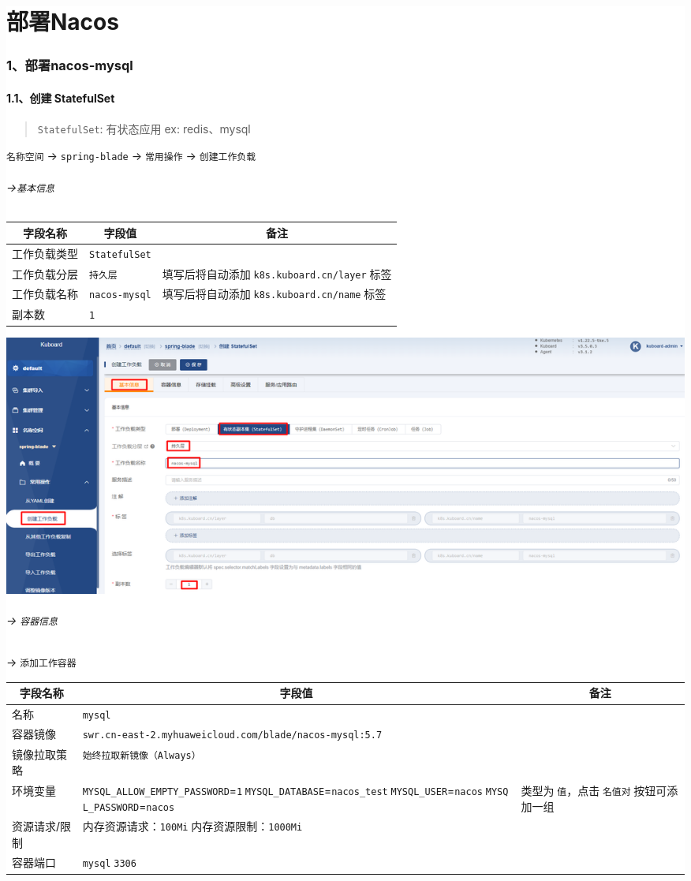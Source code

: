 # 部署Nacos

### 1、部署nacos-mysql

#### 1.1、创建 StatefulSet

> `StatefulSet`: 有状态应用 ex: redis、mysql

`名称空间` -> `spring-blade` -> `常用操作` -> `创建工作负载`

###### ->`基本信息`

| 字段名称     | 字段值        | 备注                                         |
| ------------ | ------------- | -------------------------------------------- |
| 工作负载类型 | `StatefulSet` |                                              |
| 工作负载分层 | `持久层`      | 填写后将自动添加 `k8s.kuboard.cn/layer` 标签 |
| 工作负载名称 | `nacos-mysql` | 填写后将自动添加 `k8s.kuboard.cn/name` 标签  |
| 副本数       | `1`           |                                              |

![img_10.png](images/kuboard-springblade-10.png)

###### -> `容器信息`

-> `添加工作容器`

| 字段名称    | 字段值                                                                                                          | 备注                                         |
|---------|--------------------------------------------------------------------------------------------------------------| -------------------------------------------- |
| 名称      | `mysql`                                                                                                      |                                              |
| 容器镜像    | `swr.cn-east-2.myhuaweicloud.com/blade/nacos-mysql:5.7`                                                         |                                              |
| 镜像拉取策略  | `始终拉取新镜像（Always）`                                                                                            |                                              |
| 环境变量    | `MYSQL_ALLOW_EMPTY_PASSWORD`=`1` `MYSQL_DATABASE`=`nacos_test` `MYSQL_USER`=`nacos` `MYSQL_PASSWORD`=`nacos` | 类型为 `值`，点击 `名值对` 按钮可添加一组 |
| 资源请求/限制 | 内存资源请求：`100Mi` 内存资源限制：`1000Mi`                                                                               |                                              |
| 容器端口    | `mysql` `3306`                                                                                               |                                              |
